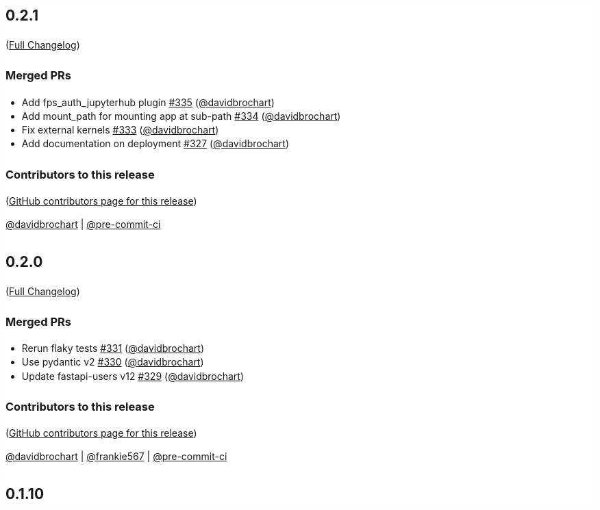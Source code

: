 ## 0.2.1

([Full Changelog](https://github.com/jupyter-server/jupyverse/compare/v0.2.0...dbd047377e6d7f16c235795da578813cf274651f))

### Merged PRs

- Add fps_auth_jupyterhub plugin [#335](https://github.com/jupyter-server/jupyverse/pull/335) ([@davidbrochart](https://github.com/davidbrochart))
- Add mount_path for mounting app at sub-path [#334](https://github.com/jupyter-server/jupyverse/pull/334) ([@davidbrochart](https://github.com/davidbrochart))
- Fix external kernels [#333](https://github.com/jupyter-server/jupyverse/pull/333) ([@davidbrochart](https://github.com/davidbrochart))
- Add documentation on deployment [#327](https://github.com/jupyter-server/jupyverse/pull/327) ([@davidbrochart](https://github.com/davidbrochart))

### Contributors to this release

([GitHub contributors page for this release](https://github.com/jupyter-server/jupyverse/graphs/contributors?from=2023-07-13&to=2023-08-02&type=c))

[@davidbrochart](https://github.com/search?q=repo%3Ajupyter-server%2Fjupyverse+involves%3Adavidbrochart+updated%3A2023-07-13..2023-08-02&type=Issues) | [@pre-commit-ci](https://github.com/search?q=repo%3Ajupyter-server%2Fjupyverse+involves%3Apre-commit-ci+updated%3A2023-07-13..2023-08-02&type=Issues)

## 0.2.0

([Full Changelog](https://github.com/jupyter-server/jupyverse/compare/v0.1.10...ebf0e6d40a593eccccaf3ae2753e6ad272135e3b))

### Merged PRs

- Rerun flaky tests [#331](https://github.com/jupyter-server/jupyverse/pull/331) ([@davidbrochart](https://github.com/davidbrochart))
- Use pydantic v2 [#330](https://github.com/jupyter-server/jupyverse/pull/330) ([@davidbrochart](https://github.com/davidbrochart))
- Update fastapi-users v12 [#329](https://github.com/jupyter-server/jupyverse/pull/329) ([@davidbrochart](https://github.com/davidbrochart))

### Contributors to this release

([GitHub contributors page for this release](https://github.com/jupyter-server/jupyverse/graphs/contributors?from=2023-07-05&to=2023-07-13&type=c))

[@davidbrochart](https://github.com/search?q=repo%3Ajupyter-server%2Fjupyverse+involves%3Adavidbrochart+updated%3A2023-07-05..2023-07-13&type=Issues) | [@frankie567](https://github.com/search?q=repo%3Ajupyter-server%2Fjupyverse+involves%3Afrankie567+updated%3A2023-07-05..2023-07-13&type=Issues) | [@pre-commit-ci](https://github.com/search?q=repo%3Ajupyter-server%2Fjupyverse+involves%3Apre-commit-ci+updated%3A2023-07-05..2023-07-13&type=Issues)

## 0.1.10
